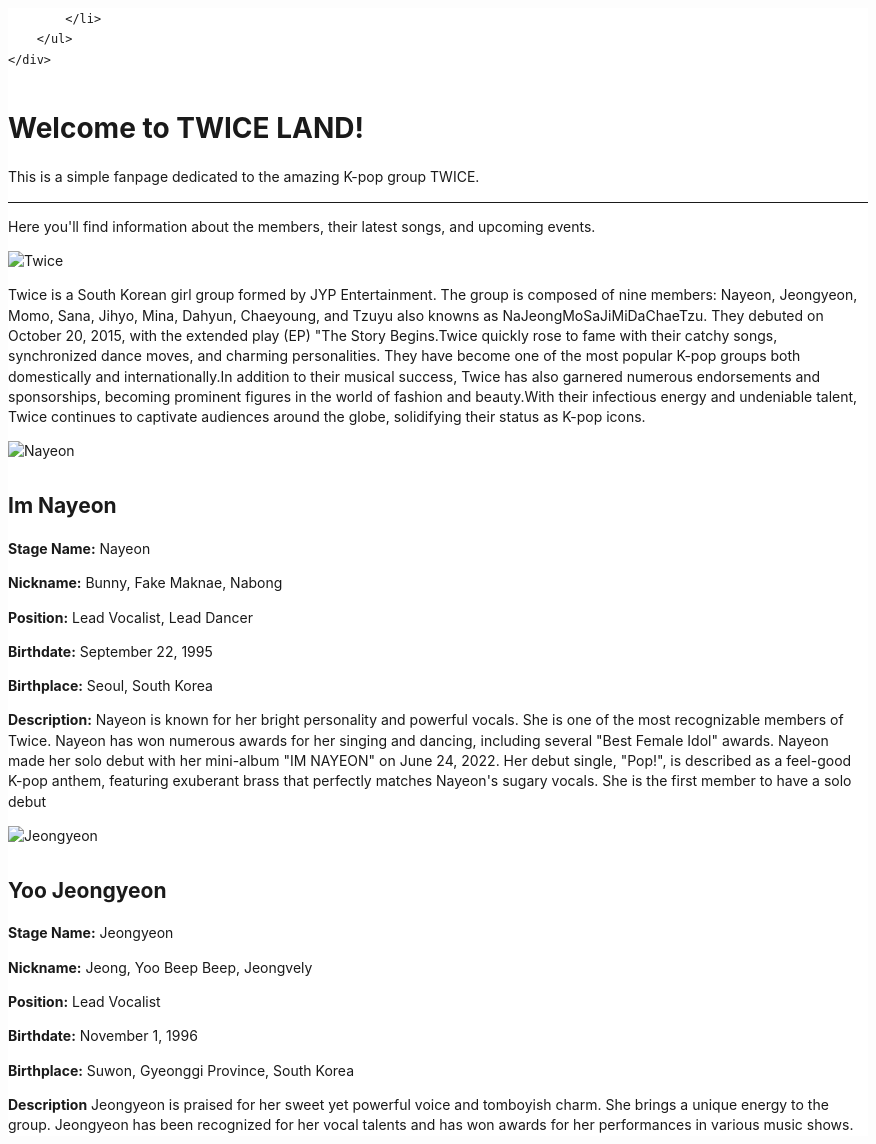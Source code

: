             </li>
        </ul>
    </div>
</nav>
<div id="related-topic" style="position: fixed;"></div>
<div class="jumbotron">
    <h1 class="display-4">Welcome to TWICE LAND!</h1>
    <p class="lead">This is a simple fanpage dedicated to the amazing K-pop group TWICE.</p>
    <hr class="my-4">
    <p>Here you'll find information about the members, their latest songs, and upcoming events.</p>
</div>
<article>
    <img src="https://kpopgun.com/wp-content/uploads/2021/01/twice-1-1024x670.jpg" alt="Twice" class="center" style="width:50%;">
    <p>Twice is a South Korean girl group formed by JYP Entertainment. The group is composed of nine members: Nayeon, Jeongyeon, Momo, Sana, Jihyo, Mina, Dahyun, Chaeyoung, and Tzuyu also knowns as NaJeongMoSaJiMiDaChaeTzu. They debuted on October 20, 2015, with the extended play (EP) "The Story Begins.Twice quickly rose to fame with their catchy songs, synchronized dance moves, and charming personalities. They have become one of the most popular K-pop groups both domestically and internationally.In addition to their musical success, Twice has also garnered numerous endorsements and sponsorships, becoming prominent figures in the world of fashion and beauty.With their infectious energy and undeniable talent, Twice continues to captivate audiences around the globe, solidifying their status as K-pop icons.</p>
</article>

<div class="container mt-5">
    <div class="row">
        <div class="col-md-8">
            <div class="member">
                <img src="https://tse4.mm.bing.net/th?id=OIP.mFaglDcf_2wlNZpSkVfbzwHaEv&pid=Api&P=0&h=180" alt="Nayeon" class="center" width="300" height="200">
                <h2>Im Nayeon</h2>
                <p><strong>Stage Name:</strong> Nayeon</p>
                <p><strong>Nickname:</strong> Bunny, Fake Maknae, Nabong</p>
                <p><strong>Position:</strong> Lead Vocalist, Lead Dancer</p>
                <p><strong>Birthdate:</strong> September 22, 1995</p>
                <p><strong>Birthplace:</strong> Seoul, South Korea</p>
                <p><strong>Description:</strong> Nayeon is known for her bright personality and powerful vocals. She is one of the most recognizable members of Twice.  Nayeon has won numerous awards for her singing and dancing, including several "Best Female Idol" awards. Nayeon made her solo debut with her mini-album "IM NAYEON" on June 24, 2022. Her debut single, "Pop!", is described as a feel-good K-pop anthem, featuring exuberant brass that perfectly matches Nayeon's sugary vocals. She is the first member to have a solo debut</p>
            </div>
            <div class="member">
                <img src="http://dbkpop.com/wp-content/uploads/2018/03/twice_what_is_love_jeongyeon_profile.jpg" alt="Jeongyeon" class="center" width="300" height="200">
                <h2>Yoo Jeongyeon</h2>
                <p><strong>Stage Name:</strong> Jeongyeon</p>
                <p><strong>Nickname:</strong> Jeong, Yoo Beep Beep, Jeongvely</p>
                <p><strong>Position:</strong> Lead Vocalist</p>
                <p><strong>Birthdate:</strong> November 1, 1996</p>
                <p><strong>Birthplace:</strong> Suwon, Gyeonggi Province, South Korea</p>
                <p><strong>Description</strong> Jeongyeon is praised for her sweet yet powerful voice and tomboyish charm. She brings a unique energy to the group. Jeongyeon has been recognized for her vocal talents and has won awards for her performances in various music shows.</p>
            </div>
        </div>
</div>

